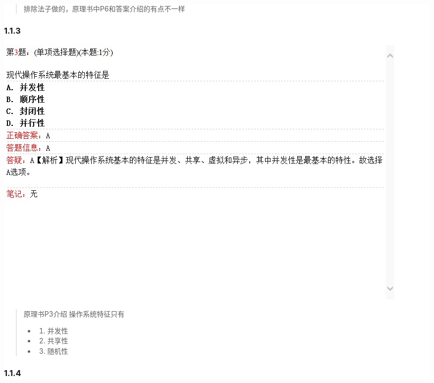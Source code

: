 > 排除法子做的，原理书中P6和答案介绍的有点不一样

### 1.1.3

![1.1.3.jpg](全国计算机等级四级嵌入式考试章节/1.1.3.jpg)

> 原理书P3介绍 操作系统特征只有
>  - 1. 并发性
>  - 2. 共享性
>  - 3. 随机性

### 1.1.4
